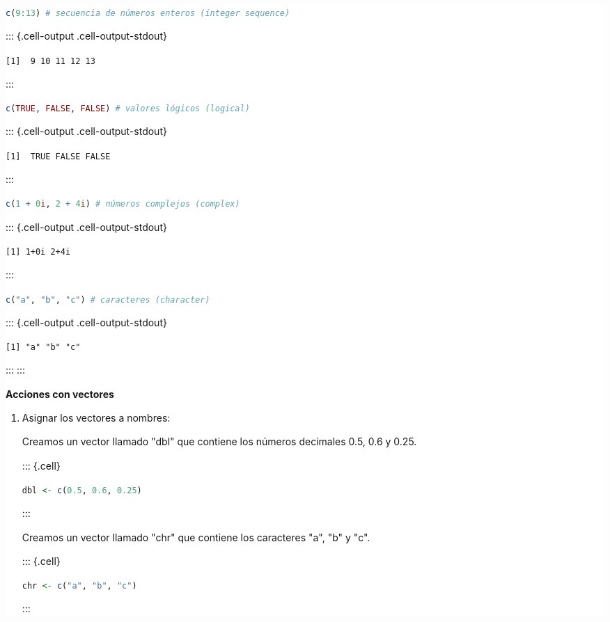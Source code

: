 ```{.r .cell-code}
c(9:13) # secuencia de números enteros (integer sequence)
```

::: {.cell-output .cell-output-stdout}
```
[1]  9 10 11 12 13
```
:::

```{.r .cell-code}
c(TRUE, FALSE, FALSE) # valores lógicos (logical)
```

::: {.cell-output .cell-output-stdout}
```
[1]  TRUE FALSE FALSE
```
:::

```{.r .cell-code}
c(1 + 0i, 2 + 4i) # números complejos (complex)
```

::: {.cell-output .cell-output-stdout}
```
[1] 1+0i 2+4i
```
:::

```{.r .cell-code}
c("a", "b", "c") # caracteres (character)
```

::: {.cell-output .cell-output-stdout}
```
[1] "a" "b" "c"
```
:::
:::


**Acciones con vectores**

1.  Asignar los vectores a nombres:

    Creamos un vector llamado "dbl" que contiene los números decimales 0.5, 0.6 y 0.25.


    ::: {.cell}
    
    ```{.r .cell-code}
    dbl <- c(0.5, 0.6, 0.25)
    ```
    :::


    Creamos un vector llamado "chr" que contiene los caracteres "a", "b" y "c".


    ::: {.cell}
    
    ```{.r .cell-code}
    chr <- c("a", "b", "c")
    ```
    :::
